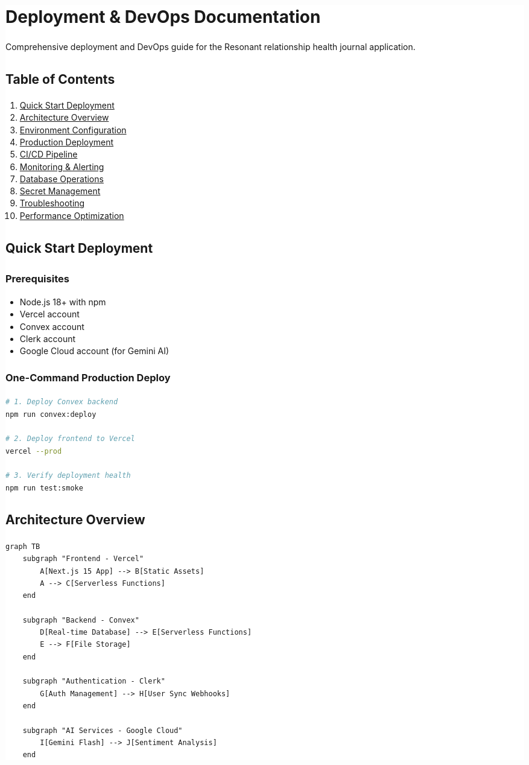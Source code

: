 # Deployment & DevOps Documentation

Comprehensive deployment and DevOps guide for the Resonant relationship health journal application.

## Table of Contents

1. [Quick Start Deployment](#quick-start-deployment)
2. [Architecture Overview](#architecture-overview)
3. [Environment Configuration](#environment-configuration)
4. [Production Deployment](#production-deployment)
5. [CI/CD Pipeline](#cicd-pipeline)
6. [Monitoring & Alerting](#monitoring--alerting)
7. [Database Operations](#database-operations)
8. [Secret Management](#secret-management)
9. [Troubleshooting](#troubleshooting)
10. [Performance Optimization](#performance-optimization)

## Quick Start Deployment

### Prerequisites

- Node.js 18+ with npm
- Vercel account
- Convex account
- Clerk account
- Google Cloud account (for Gemini AI)

### One-Command Production Deploy

```bash
# 1. Deploy Convex backend
npm run convex:deploy

# 2. Deploy frontend to Vercel
vercel --prod

# 3. Verify deployment health
npm run test:smoke
```

## Architecture Overview

```mermaid
graph TB
    subgraph "Frontend - Vercel"
        A[Next.js 15 App] --> B[Static Assets]
        A --> C[Serverless Functions]
    end

    subgraph "Backend - Convex"
        D[Real-time Database] --> E[Serverless Functions]
        E --> F[File Storage]
    end

    subgraph "Authentication - Clerk"
        G[Auth Management] --> H[User Sync Webhooks]
    end

    subgraph "AI Services - Google Cloud"
        I[Gemini Flash] --> J[Sentiment Analysis]
    end

```